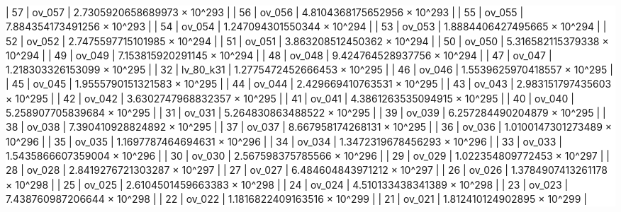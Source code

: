 | 57 | ov_057 | 2.7305920658689973 × 10^293 |
| 56 | ov_056 | 4.8104368175652956 × 10^293 |
| 55 | ov_055 | 7.884354173491256 × 10^293 |
| 54 | ov_054 | 1.247094301550344 × 10^294 |
| 53 | ov_053 | 1.8884406427495665 × 10^294 |
| 52 | ov_052 | 2.7475597715101985 × 10^294 |
| 51 | ov_051 | 3.863208512450362 × 10^294 |
| 50 | ov_050 | 5.316582115379338 × 10^294 |
| 49 | ov_049 | 7.153815920291145 × 10^294 |
| 48 | ov_048 | 9.424764528937756 × 10^294 |
| 47 | ov_047 | 1.218303326153099 × 10^295 |
| 32 | lv_80_k31 | 1.2775472452666453 × 10^295 |
| 46 | ov_046 | 1.5539625970418557 × 10^295 |
| 45 | ov_045 | 1.9555790151321583 × 10^295 |
| 44 | ov_044 | 2.429669410763531 × 10^295 |
| 43 | ov_043 | 2.983151797435603 × 10^295 |
| 42 | ov_042 | 3.6302747968832357 × 10^295 |
| 41 | ov_041 | 4.3861263535094915 × 10^295 |
| 40 | ov_040 | 5.258907705839684 × 10^295 |
| 31 | ov_031 | 5.264830863488522 × 10^295 |
| 39 | ov_039 | 6.257284490204879 × 10^295 |
| 38 | ov_038 | 7.390410928824892 × 10^295 |
| 37 | ov_037 | 8.667958174268131 × 10^295 |
| 36 | ov_036 | 1.0100147301273489 × 10^296 |
| 35 | ov_035 | 1.1697787464694631 × 10^296 |
| 34 | ov_034 | 1.3472319678456293 × 10^296 |
| 33 | ov_033 | 1.5435866607359004 × 10^296 |
| 30 | ov_030 | 2.567598375785566 × 10^296 |
| 29 | ov_029 | 1.022354809772453 × 10^297 |
| 28 | ov_028 | 2.8419276721303287 × 10^297 |
| 27 | ov_027 | 6.484604843971212 × 10^297 |
| 26 | ov_026 | 1.3784907413261178 × 10^298 |
| 25 | ov_025 | 2.6104501459663383 × 10^298 |
| 24 | ov_024 | 4.510133438341389 × 10^298 |
| 23 | ov_023 | 7.438760987206644 × 10^298 |
| 22 | ov_022 | 1.1816822409163516 × 10^299 |
| 21 | ov_021 | 1.812410124902895 × 10^299 |